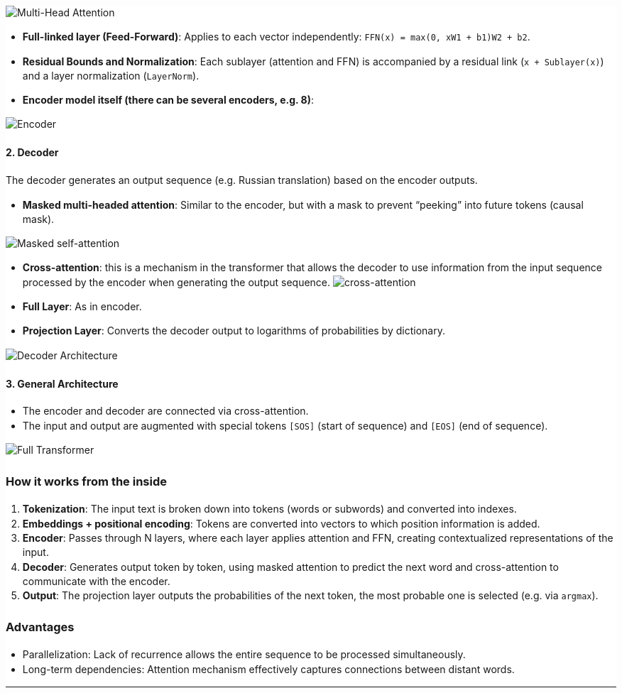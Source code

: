 ![Multi-Head Attention](https://cdn-uploads.huggingface.co/production/uploads/65f42e30c9940817caaaa8e6/bYyg8WZzq2Koo2rjkezcw.png)
  
- **Full-linked layer (Feed-Forward)**: Applies to each vector independently: `FFN(x) = max(0, xW1 + b1)W2 + b2`.
- **Residual Bounds and Normalization**: Each sublayer (attention and FFN) is accompanied by a residual link (`x + Sublayer(x)`) and a layer normalization (`LayerNorm`).
  

- **Encoder model itself (there can be several encoders, e.g. 8)**:
  
![Encoder](https://i.morioh.com/210424/11eb11de.webp)

#### 2. Decoder
The decoder generates an output sequence (e.g. Russian translation) based on the encoder outputs.

- **Masked multi-headed attention**: Similar to the encoder, but with a mask to prevent “peeking” into future tokens (causal mask).
  
![Masked self-attention](https://habrastorage.org/r/w1560/webt/86/aw/oh/86awoh2nlrcsdh3_hveet0rh3vw.png)

- **Cross-attention**: this is a mechanism in the transformer that allows the decoder to use information from the input sequence processed by the encoder when generating the output sequence.
![cross-attention](https://yastatic.net/s3/education-portal/media/decoder_attention_03be436fa1_b4c942b0ae.webp)

- **Full Layer**: As in encoder.
- **Projection Layer**: Converts the decoder output to logarithms of probabilities by dictionary.

![Decoder Architecture](https://upload.wikimedia.org/wikipedia/commons/5/55/Transformer%2C_one_decoder_block.png)

#### 3. General Architecture
- The encoder and decoder are connected via cross-attention.
- The input and output are augmented with special tokens `[SOS]` (start of sequence) and `[EOS]` (end of sequence).

![Full Transformer](https://www.mdpi.com/sensors/sensors-20-03228/article_deploy/html/images/sensors-20-03228-g003.png)

### How it works from the inside
1. **Tokenization**: The input text is broken down into tokens (words or subwords) and converted into indexes.
2. **Embeddings + positional encoding**: Tokens are converted into vectors to which position information is added.
3. **Encoder**: Passes through N layers, where each layer applies attention and FFN, creating contextualized representations of the input.
4. **Decoder**: Generates output token by token, using masked attention to predict the next word and cross-attention to communicate with the encoder.
5. **Output**: The projection layer outputs the probabilities of the next token, the most probable one is selected (e.g. via `argmax`).

### Advantages
- Parallelization: Lack of recurrence allows the entire sequence to be processed simultaneously.
- Long-term dependencies: Attention mechanism effectively captures connections between distant words.

---